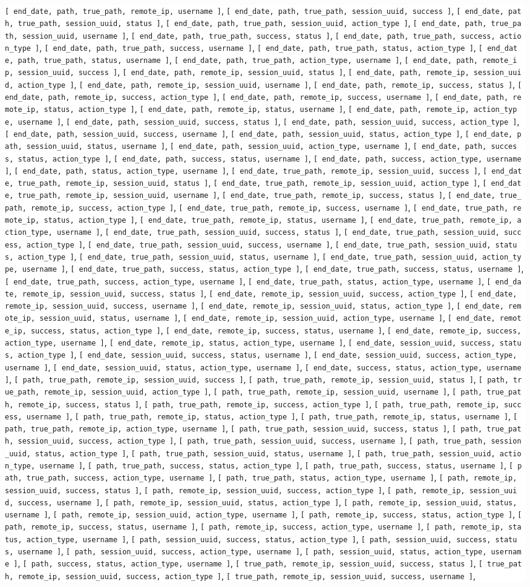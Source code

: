 `[ end_date, path, true_path, remote_ip, username ]`, `[ end_date, path, true_path, session_uuid, success ]`, `[ end_date, path, true_path, session_uuid, status ]`, `[ end_date, path, true_path, session_uuid, action_type ]`, `[ end_date, path, true_path, session_uuid, username ]`, `[ end_date, path, true_path, success, status ]`, `[ end_date, path, true_path, success, action_type ]`, `[ end_date, path, true_path, success, username ]`, `[ end_date, path, true_path, status, action_type ]`, `[ end_date, path, true_path, status, username ]`, `[ end_date, path, true_path, action_type, username ]`, `[ end_date, path, remote_ip, session_uuid, success ]`, `[ end_date, path, remote_ip, session_uuid, status ]`, `[ end_date, path, remote_ip, session_uuid, action_type ]`, `[ end_date, path, remote_ip, session_uuid, username ]`, `[ end_date, path, remote_ip, success, status ]`, `[ end_date, path, remote_ip, success, action_type ]`, `[ end_date, path, remote_ip, success, username ]`, `[ end_date, path, remote_ip, status, action_type ]`, `[ end_date, path, remote_ip, status, username ]`, `[ end_date, path, remote_ip, action_type, username ]`, `[ end_date, path, session_uuid, success, status ]`, `[ end_date, path, session_uuid, success, action_type ]`, `[ end_date, path, session_uuid, success, username ]`, `[ end_date, path, session_uuid, status, action_type ]`, `[ end_date, path, session_uuid, status, username ]`, `[ end_date, path, session_uuid, action_type, username ]`, `[ end_date, path, success, status, action_type ]`, `[ end_date, path, success, status, username ]`, `[ end_date, path, success, action_type, username ]`, `[ end_date, path, status, action_type, username ]`, `[ end_date, true_path, remote_ip, session_uuid, success ]`, `[ end_date, true_path, remote_ip, session_uuid, status ]`, `[ end_date, true_path, remote_ip, session_uuid, action_type ]`, `[ end_date, true_path, remote_ip, session_uuid, username ]`, `[ end_date, true_path, remote_ip, success, status ]`, `[ end_date, true_path, remote_ip, success, action_type ]`, `[ end_date, true_path, remote_ip, success, username ]`, `[ end_date, true_path, remote_ip, status, action_type ]`, `[ end_date, true_path, remote_ip, status, username ]`, `[ end_date, true_path, remote_ip, action_type, username ]`, `[ end_date, true_path, session_uuid, success, status ]`, `[ end_date, true_path, session_uuid, success, action_type ]`, `[ end_date, true_path, session_uuid, success, username ]`, `[ end_date, true_path, session_uuid, status, action_type ]`, `[ end_date, true_path, session_uuid, status, username ]`, `[ end_date, true_path, session_uuid, action_type, username ]`, `[ end_date, true_path, success, status, action_type ]`, `[ end_date, true_path, success, status, username ]`, `[ end_date, true_path, success, action_type, username ]`, `[ end_date, true_path, status, action_type, username ]`, `[ end_date, remote_ip, session_uuid, success, status ]`, `[ end_date, remote_ip, session_uuid, success, action_type ]`, `[ end_date, remote_ip, session_uuid, success, username ]`, `[ end_date, remote_ip, session_uuid, status, action_type ]`, `[ end_date, remote_ip, session_uuid, status, username ]`, `[ end_date, remote_ip, session_uuid, action_type, username ]`, `[ end_date, remote_ip, success, status, action_type ]`, `[ end_date, remote_ip, success, status, username ]`, `[ end_date, remote_ip, success, action_type, username ]`, `[ end_date, remote_ip, status, action_type, username ]`, `[ end_date, session_uuid, success, status, action_type ]`, `[ end_date, session_uuid, success, status, username ]`, `[ end_date, session_uuid, success, action_type, username ]`, `[ end_date, session_uuid, status, action_type, username ]`, `[ end_date, success, status, action_type, username ]`, `[ path, true_path, remote_ip, session_uuid, success ]`, `[ path, true_path, remote_ip, session_uuid, status ]`, `[ path, true_path, remote_ip, session_uuid, action_type ]`, `[ path, true_path, remote_ip, session_uuid, username ]`, `[ path, true_path, remote_ip, success, status ]`, `[ path, true_path, remote_ip, success, action_type ]`, `[ path, true_path, remote_ip, success, username ]`, `[ path, true_path, remote_ip, status, action_type ]`, `[ path, true_path, remote_ip, status, username ]`, `[ path, true_path, remote_ip, action_type, username ]`, `[ path, true_path, session_uuid, success, status ]`, `[ path, true_path, session_uuid, success, action_type ]`, `[ path, true_path, session_uuid, success, username ]`, `[ path, true_path, session_uuid, status, action_type ]`, `[ path, true_path, session_uuid, status, username ]`, `[ path, true_path, session_uuid, action_type, username ]`, `[ path, true_path, success, status, action_type ]`, `[ path, true_path, success, status, username ]`, `[ path, true_path, success, action_type, username ]`, `[ path, true_path, status, action_type, username ]`, `[ path, remote_ip, session_uuid, success, status ]`, `[ path, remote_ip, session_uuid, success, action_type ]`, `[ path, remote_ip, session_uuid, success, username ]`, `[ path, remote_ip, session_uuid, status, action_type ]`, `[ path, remote_ip, session_uuid, status, username ]`, `[ path, remote_ip, session_uuid, action_type, username ]`, `[ path, remote_ip, success, status, action_type ]`, `[ path, remote_ip, success, status, username ]`, `[ path, remote_ip, success, action_type, username ]`, `[ path, remote_ip, status, action_type, username ]`, `[ path, session_uuid, success, status, action_type ]`, `[ path, session_uuid, success, status, username ]`, `[ path, session_uuid, success, action_type, username ]`, `[ path, session_uuid, status, action_type, username ]`, `[ path, success, status, action_type, username ]`, `[ true_path, remote_ip, session_uuid, success, status ]`, `[ true_path, remote_ip, session_uuid, success, action_type ]`, `[ true_path, remote_ip, session_uuid, success, username ]`,